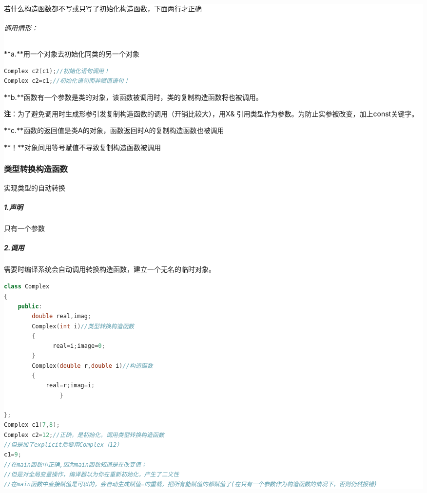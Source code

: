 若什么构造函数都不写或只写了初始化构造函数，下面两行才正确



###### 调用情形：

**a.**用一个对象去初始化同类的另一个对象

```C++
Complex c2(c1);//初始化语句调用！
Complex c2=c1;//初始化语句而非赋值语句！
```

**b.**函数有一个参数是类的对象，该函数被调用时，类的复制构造函数将也被调用。

**注**：为了避免调用时生成形参引发复制构造函数的调用（开销比较大），用X& 引用类型作为参数。为防止实参被改变，加上const关键字。

**c.**函数的返回值是类A的对象，函数返回时A的复制构造函数也被调用

**！**对象间用等号赋值不导致复制构造函数被调用



### 类型转换构造函数

实现类型的自动转换

##### 1.声明

只有一个参数

##### 2.调用

需要时编译系统会自动调用转换构造函数，建立一个无名的临时对象。

```C++
class Complex
{
    public:
        double real,imag;
        Complex(int i)//类型转换构造函数
        {
        	  real=i;image=0;
        }
        Complex(double r,double i)//构造函数
        {
        	real=r;imag=i;
				}
        
};
Complex c1(7,8);
Complex c2=12;//正确，是初始化，调用类型转换构造函数
//但是加了explicit后要用Complex（12）
c1=9;
//在main函数中正确,因为main函数知道是在改变值；
//但是对全局变量操作，编译器以为你在重新初始化，产生了二义性
//在main函数中直接赋值是可以的，会自动生成赋值=的重载，把所有能赋值的都赋值了(在只有一个参数作为构造函数的情况下，否则仍然报错)
```
